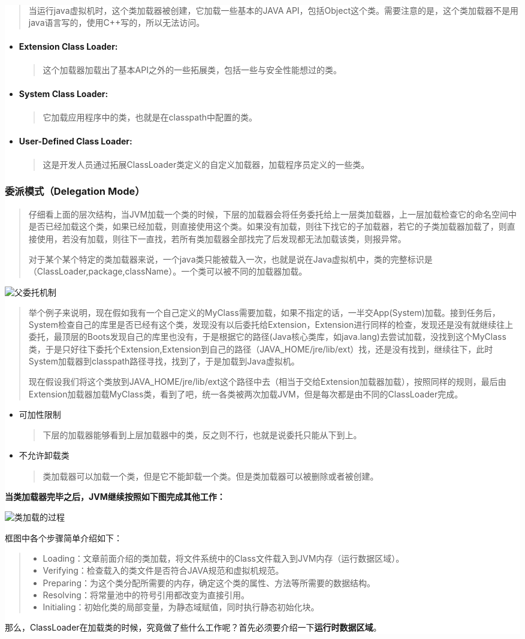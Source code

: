   > 当运行java虚拟机时，这个类加载器被创建，它加载一些基本的JAVA API，包括Object这个类。需要注意的是，这个类加载器不是用java语言写的，使用C++写的，所以无法访问。

- #### Extension Class Loader:

  > 这个加载器加载出了基本API之外的一些拓展类，包括一些与安全性能想过的类。

- #### System Class Loader:

  > 它加载应用程序中的类，也就是在classpath中配置的类。

- #### User-Defined Class Loader:

  > 这是开发人员通过拓展ClassLoader类定义的自定义加载器，加载程序员定义的一些类。

### **委派模式（Delegation Mode）**

> 仔细看上面的层次结构，当JVM加载一个类的时候，下层的加载器会将任务委托给上一层类加载器，上一层加载检查它的命名空间中是否已经加载这个类，如果已经加载，则直接使用这个类。如果没有加载，则往下找它的子加载器，若它的子类加载器加载了，则直接使用，若没有加载，则往下一直找，若所有类加载器全部找完了后发现都无法加载该类，则报异常。
>
> 对于某个某个特定的类加载器来说，一个java类只能被载入一次，也就是说在Java虚拟机中，类的完整标识是（ClassLoader,package,className）。一个类可以被不同的加载器加载。



![父委托机制](\2017-05-08-images\父委托机制.png)



> 举个例子来说明，现在假如我有一个自己定义的MyClass需要加载，如果不指定的话，一半交App(System)加载。接到任务后，System检查自己的库里是否已经有这个类，发现没有以后委托给Extension，Extension进行同样的检查，发现还是没有就继续往上委托，最顶层的Boots发现自己的库里也没有，于是根据它的路径(Java核心类库，如java.lang)去尝试加载，没找到这个MyClass类，于是只好往下委托个Extension,Extension到自己的路径（JAVA_HOME/jre/lib/ext）找，还是没有找到，继续往下，此时System加载器到classpath路径寻找，找到了，于是加载到Java虚拟机。
>
> 现在假设我们将这个类放到JAVA_HOME/jre/lib/ext这个路径中去（相当于交给Extension加载器加载），按照同样的规则，最后由Extension加载器加载MyClass类，看到了吧，统一各类被两次加载JVM，但是每次都是由不同的ClassLoader完成。

- 可加性限制

  > 下层的加载器能够看到上层加载器中的类，反之则不行，也就是说委托只能从下到上。

- 不允许卸载类

  > 类加载器可以加载一个类，但是它不能卸载一个类。但是类加载器可以被删除或者被创建。

**当类加载器完毕之后，JVM继续按照如下图完成其他工作：**

![类加载的过程](\2017-05-08-images\类加载的过程.png)



框图中各个步骤简单介绍如下：

> - Loading：文章前面介绍的类加载，将文件系统中的Class文件载入到JVM内存（运行数据区域）。
> - Verifying：检查载入的类文件是否符合JAVA规范和虚拟机规范。
> - Preparing：为这个类分配所需要的内存，确定这个类的属性、方法等所需要的数据结构。
> - Resolving：将常量池中的符号引用都改变为直接引用。
> - Initialing：初始化类的局部变量，为静态域赋值，同时执行静态初始化块。



那么，ClassLoader在加载类的时候，究竟做了些什么工作呢？首先必须要介绍一下**运行时数据区域**。

